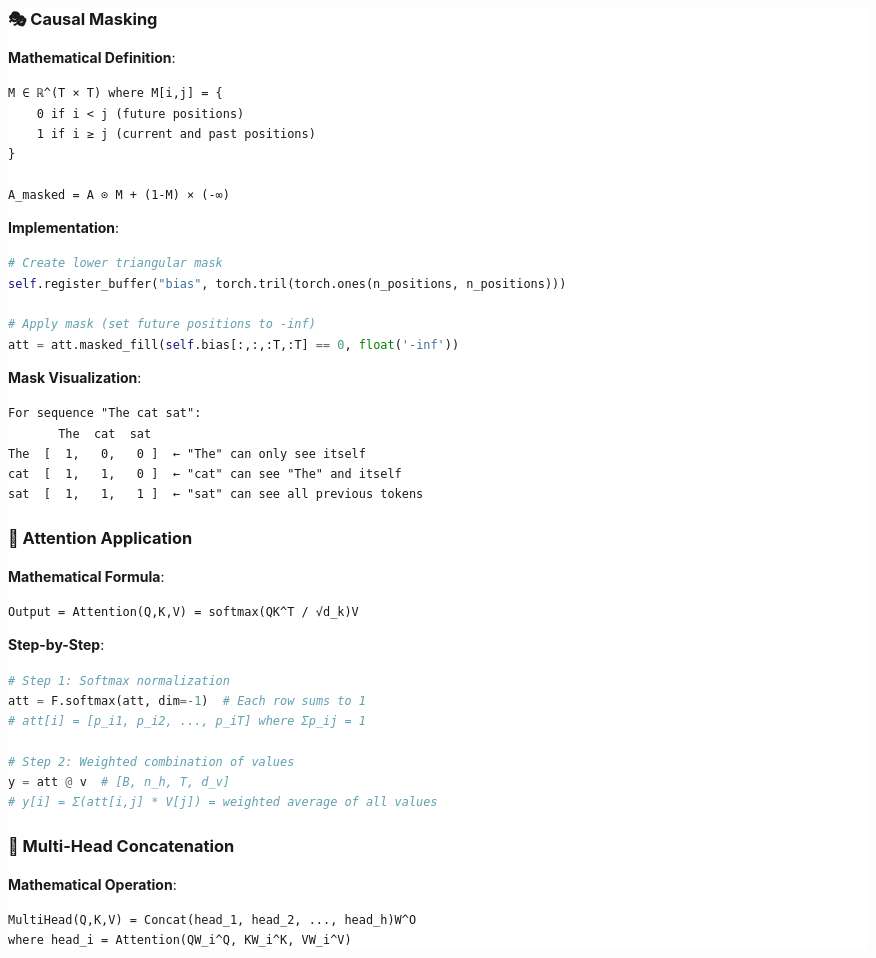 ### 🎭 Causal Masking

**Mathematical Definition**:
```
M ∈ ℝ^(T × T) where M[i,j] = {
    0 if i < j (future positions)
    1 if i ≥ j (current and past positions)
}

A_masked = A ⊙ M + (1-M) × (-∞)
```

**Implementation**:
```python
# Create lower triangular mask
self.register_buffer("bias", torch.tril(torch.ones(n_positions, n_positions)))

# Apply mask (set future positions to -inf)
att = att.masked_fill(self.bias[:,:,:T,:T] == 0, float('-inf'))
```

**Mask Visualization**:
```
For sequence "The cat sat":
       The  cat  sat
The  [  1,   0,   0 ]  ← "The" can only see itself
cat  [  1,   1,   0 ]  ← "cat" can see "The" and itself  
sat  [  1,   1,   1 ]  ← "sat" can see all previous tokens
```

### 🎯 Attention Application

**Mathematical Formula**:
```
Output = Attention(Q,K,V) = softmax(QK^T / √d_k)V
```

**Step-by-Step**:
```python
# Step 1: Softmax normalization
att = F.softmax(att, dim=-1)  # Each row sums to 1
# att[i] = [p_i1, p_i2, ..., p_iT] where Σp_ij = 1

# Step 2: Weighted combination of values
y = att @ v  # [B, n_h, T, d_v]
# y[i] = Σ(att[i,j] * V[j]) = weighted average of all values
```

### 🔧 Multi-Head Concatenation

**Mathematical Operation**:
```
MultiHead(Q,K,V) = Concat(head_1, head_2, ..., head_h)W^O
where head_i = Attention(QW_i^Q, KW_i^K, VW_i^V)
```
